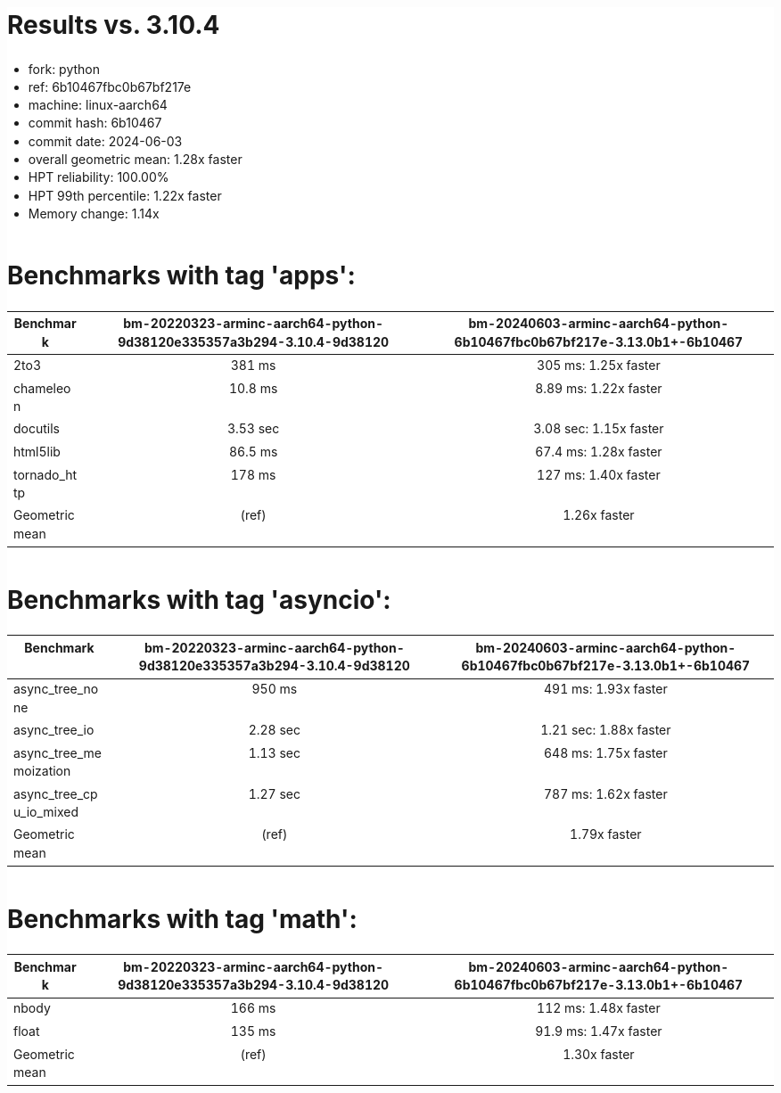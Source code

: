 # Results vs. 3.10.4

- fork: python
- ref: 6b10467fbc0b67bf217e
- machine: linux-aarch64
- commit hash: 6b10467
- commit date: 2024-06-03
- overall geometric mean: 1.28x faster
- HPT reliability: 100.00%
- HPT 99th percentile: 1.22x faster
- Memory change: 1.14x

Benchmarks with tag 'apps':
===========================

| Benchmark      | bm-20220323-arminc-aarch64-python-9d38120e335357a3b294-3.10.4-9d38120 | bm-20240603-arminc-aarch64-python-6b10467fbc0b67bf217e-3.13.0b1+-6b10467 |
|----------------|:---------------------------------------------------------------------:|:------------------------------------------------------------------------:|
| 2to3           | 381 ms                                                                | 305 ms: 1.25x faster                                                     |
| chameleon      | 10.8 ms                                                               | 8.89 ms: 1.22x faster                                                    |
| docutils       | 3.53 sec                                                              | 3.08 sec: 1.15x faster                                                   |
| html5lib       | 86.5 ms                                                               | 67.4 ms: 1.28x faster                                                    |
| tornado_http   | 178 ms                                                                | 127 ms: 1.40x faster                                                     |
| Geometric mean | (ref)                                                                 | 1.26x faster                                                             |

Benchmarks with tag 'asyncio':
==============================

| Benchmark               | bm-20220323-arminc-aarch64-python-9d38120e335357a3b294-3.10.4-9d38120 | bm-20240603-arminc-aarch64-python-6b10467fbc0b67bf217e-3.13.0b1+-6b10467 |
|-------------------------|:---------------------------------------------------------------------:|:------------------------------------------------------------------------:|
| async_tree_none         | 950 ms                                                                | 491 ms: 1.93x faster                                                     |
| async_tree_io           | 2.28 sec                                                              | 1.21 sec: 1.88x faster                                                   |
| async_tree_memoization  | 1.13 sec                                                              | 648 ms: 1.75x faster                                                     |
| async_tree_cpu_io_mixed | 1.27 sec                                                              | 787 ms: 1.62x faster                                                     |
| Geometric mean          | (ref)                                                                 | 1.79x faster                                                             |

Benchmarks with tag 'math':
===========================

| Benchmark      | bm-20220323-arminc-aarch64-python-9d38120e335357a3b294-3.10.4-9d38120 | bm-20240603-arminc-aarch64-python-6b10467fbc0b67bf217e-3.13.0b1+-6b10467 |
|----------------|:---------------------------------------------------------------------:|:------------------------------------------------------------------------:|
| nbody          | 166 ms                                                                | 112 ms: 1.48x faster                                                     |
| float          | 135 ms                                                                | 91.9 ms: 1.47x faster                                                    |
| Geometric mean | (ref)                                                                 | 1.30x faster                                                             |
